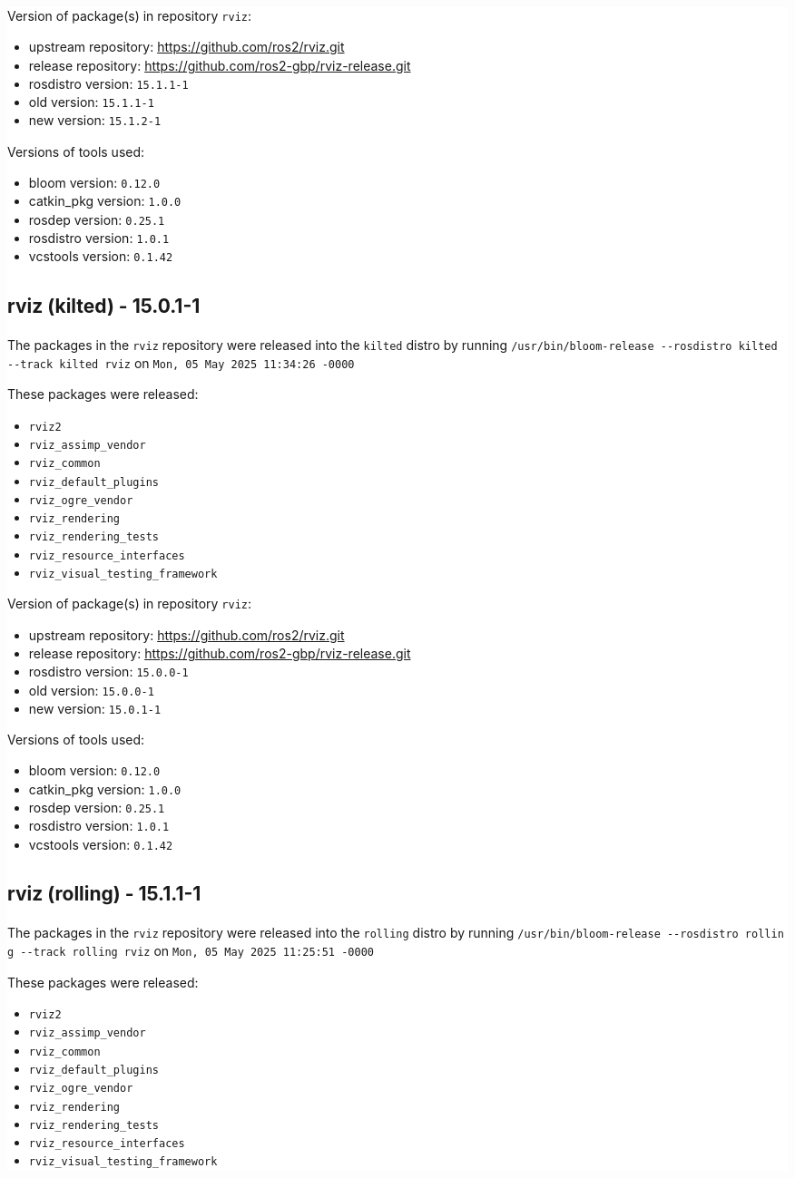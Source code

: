 Version of package(s) in repository `rviz`:

- upstream repository: https://github.com/ros2/rviz.git
- release repository: https://github.com/ros2-gbp/rviz-release.git
- rosdistro version: `15.1.1-1`
- old version: `15.1.1-1`
- new version: `15.1.2-1`

Versions of tools used:

- bloom version: `0.12.0`
- catkin_pkg version: `1.0.0`
- rosdep version: `0.25.1`
- rosdistro version: `1.0.1`
- vcstools version: `0.1.42`


## rviz (kilted) - 15.0.1-1

The packages in the `rviz` repository were released into the `kilted` distro by running `/usr/bin/bloom-release --rosdistro kilted --track kilted rviz` on `Mon, 05 May 2025 11:34:26 -0000`

These packages were released:
- `rviz2`
- `rviz_assimp_vendor`
- `rviz_common`
- `rviz_default_plugins`
- `rviz_ogre_vendor`
- `rviz_rendering`
- `rviz_rendering_tests`
- `rviz_resource_interfaces`
- `rviz_visual_testing_framework`

Version of package(s) in repository `rviz`:

- upstream repository: https://github.com/ros2/rviz.git
- release repository: https://github.com/ros2-gbp/rviz-release.git
- rosdistro version: `15.0.0-1`
- old version: `15.0.0-1`
- new version: `15.0.1-1`

Versions of tools used:

- bloom version: `0.12.0`
- catkin_pkg version: `1.0.0`
- rosdep version: `0.25.1`
- rosdistro version: `1.0.1`
- vcstools version: `0.1.42`


## rviz (rolling) - 15.1.1-1

The packages in the `rviz` repository were released into the `rolling` distro by running `/usr/bin/bloom-release --rosdistro rolling --track rolling rviz` on `Mon, 05 May 2025 11:25:51 -0000`

These packages were released:
- `rviz2`
- `rviz_assimp_vendor`
- `rviz_common`
- `rviz_default_plugins`
- `rviz_ogre_vendor`
- `rviz_rendering`
- `rviz_rendering_tests`
- `rviz_resource_interfaces`
- `rviz_visual_testing_framework`
